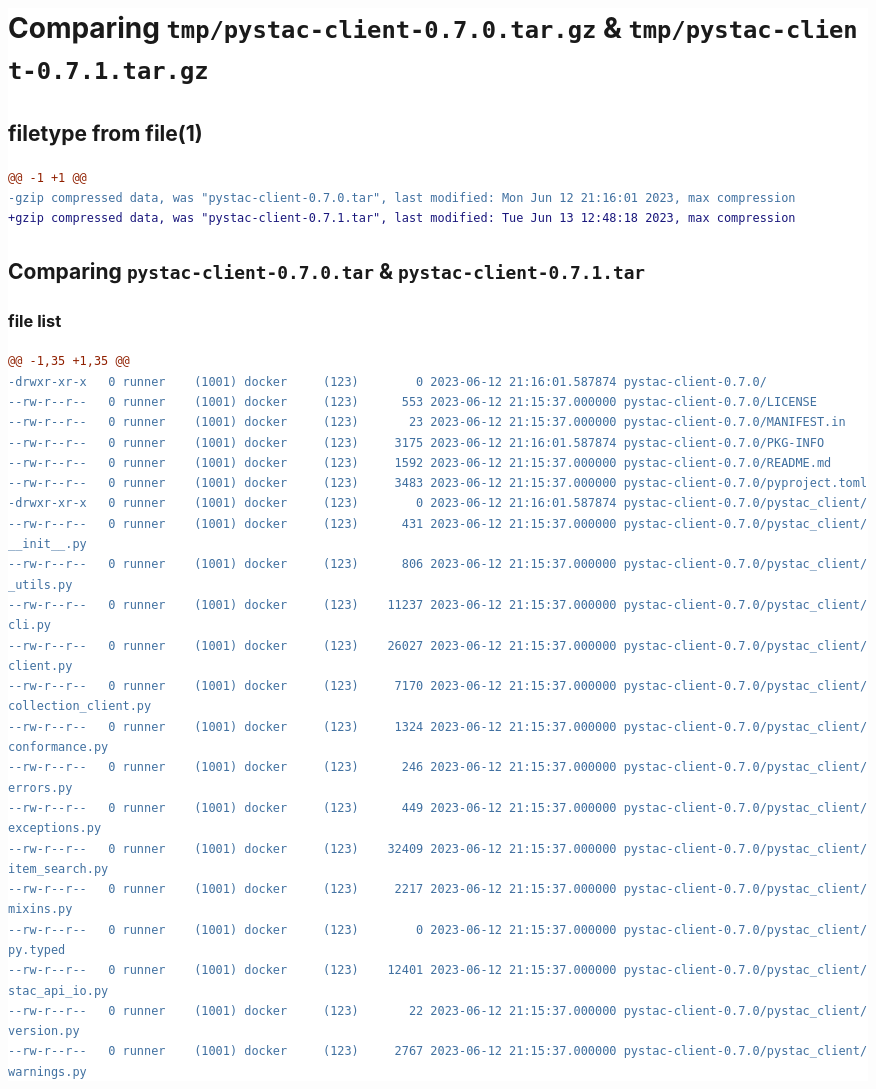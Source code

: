 # Comparing `tmp/pystac-client-0.7.0.tar.gz` & `tmp/pystac-client-0.7.1.tar.gz`

## filetype from file(1)

```diff
@@ -1 +1 @@
-gzip compressed data, was "pystac-client-0.7.0.tar", last modified: Mon Jun 12 21:16:01 2023, max compression
+gzip compressed data, was "pystac-client-0.7.1.tar", last modified: Tue Jun 13 12:48:18 2023, max compression
```

## Comparing `pystac-client-0.7.0.tar` & `pystac-client-0.7.1.tar`

### file list

```diff
@@ -1,35 +1,35 @@
-drwxr-xr-x   0 runner    (1001) docker     (123)        0 2023-06-12 21:16:01.587874 pystac-client-0.7.0/
--rw-r--r--   0 runner    (1001) docker     (123)      553 2023-06-12 21:15:37.000000 pystac-client-0.7.0/LICENSE
--rw-r--r--   0 runner    (1001) docker     (123)       23 2023-06-12 21:15:37.000000 pystac-client-0.7.0/MANIFEST.in
--rw-r--r--   0 runner    (1001) docker     (123)     3175 2023-06-12 21:16:01.587874 pystac-client-0.7.0/PKG-INFO
--rw-r--r--   0 runner    (1001) docker     (123)     1592 2023-06-12 21:15:37.000000 pystac-client-0.7.0/README.md
--rw-r--r--   0 runner    (1001) docker     (123)     3483 2023-06-12 21:15:37.000000 pystac-client-0.7.0/pyproject.toml
-drwxr-xr-x   0 runner    (1001) docker     (123)        0 2023-06-12 21:16:01.587874 pystac-client-0.7.0/pystac_client/
--rw-r--r--   0 runner    (1001) docker     (123)      431 2023-06-12 21:15:37.000000 pystac-client-0.7.0/pystac_client/__init__.py
--rw-r--r--   0 runner    (1001) docker     (123)      806 2023-06-12 21:15:37.000000 pystac-client-0.7.0/pystac_client/_utils.py
--rw-r--r--   0 runner    (1001) docker     (123)    11237 2023-06-12 21:15:37.000000 pystac-client-0.7.0/pystac_client/cli.py
--rw-r--r--   0 runner    (1001) docker     (123)    26027 2023-06-12 21:15:37.000000 pystac-client-0.7.0/pystac_client/client.py
--rw-r--r--   0 runner    (1001) docker     (123)     7170 2023-06-12 21:15:37.000000 pystac-client-0.7.0/pystac_client/collection_client.py
--rw-r--r--   0 runner    (1001) docker     (123)     1324 2023-06-12 21:15:37.000000 pystac-client-0.7.0/pystac_client/conformance.py
--rw-r--r--   0 runner    (1001) docker     (123)      246 2023-06-12 21:15:37.000000 pystac-client-0.7.0/pystac_client/errors.py
--rw-r--r--   0 runner    (1001) docker     (123)      449 2023-06-12 21:15:37.000000 pystac-client-0.7.0/pystac_client/exceptions.py
--rw-r--r--   0 runner    (1001) docker     (123)    32409 2023-06-12 21:15:37.000000 pystac-client-0.7.0/pystac_client/item_search.py
--rw-r--r--   0 runner    (1001) docker     (123)     2217 2023-06-12 21:15:37.000000 pystac-client-0.7.0/pystac_client/mixins.py
--rw-r--r--   0 runner    (1001) docker     (123)        0 2023-06-12 21:15:37.000000 pystac-client-0.7.0/pystac_client/py.typed
--rw-r--r--   0 runner    (1001) docker     (123)    12401 2023-06-12 21:15:37.000000 pystac-client-0.7.0/pystac_client/stac_api_io.py
--rw-r--r--   0 runner    (1001) docker     (123)       22 2023-06-12 21:15:37.000000 pystac-client-0.7.0/pystac_client/version.py
--rw-r--r--   0 runner    (1001) docker     (123)     2767 2023-06-12 21:15:37.000000 pystac-client-0.7.0/pystac_client/warnings.py
```
